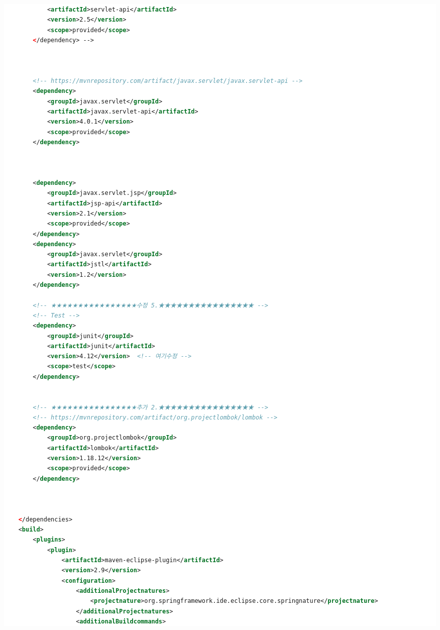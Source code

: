 ```xml
			<artifactId>servlet-api</artifactId>
			<version>2.5</version>
			<scope>provided</scope>
		</dependency> -->
		
		
		
		<!-- https://mvnrepository.com/artifact/javax.servlet/javax.servlet-api -->
		<dependency>
		    <groupId>javax.servlet</groupId>
		    <artifactId>javax.servlet-api</artifactId>
		    <version>4.0.1</version>
		    <scope>provided</scope>
		</dependency>
				
		
		
		<dependency>
			<groupId>javax.servlet.jsp</groupId>
			<artifactId>jsp-api</artifactId>
			<version>2.1</version>
			<scope>provided</scope>
		</dependency>
		<dependency>
			<groupId>javax.servlet</groupId>
			<artifactId>jstl</artifactId>
			<version>1.2</version>
		</dependency>
	
		<!-- ★★★★★★★★★★★★★★★★수정 5.★★★★★★★★★★★★★★★★ -->
		<!-- Test -->
		<dependency>
			<groupId>junit</groupId>
			<artifactId>junit</artifactId>
			<version>4.12</version>  <!-- 여기수정 -->
			<scope>test</scope>
		</dependency>        
		
		
		<!-- ★★★★★★★★★★★★★★★★추가 2.★★★★★★★★★★★★★★★★ -->
		<!-- https://mvnrepository.com/artifact/org.projectlombok/lombok -->
		<dependency>
		    <groupId>org.projectlombok</groupId>
		    <artifactId>lombok</artifactId>
		    <version>1.18.12</version>
		    <scope>provided</scope>
		</dependency>
		
		
		
	</dependencies>
    <build>
        <plugins>
            <plugin>
                <artifactId>maven-eclipse-plugin</artifactId>
                <version>2.9</version>
                <configuration>
                    <additionalProjectnatures>
                        <projectnature>org.springframework.ide.eclipse.core.springnature</projectnature>
                    </additionalProjectnatures>
                    <additionalBuildcommands>
```